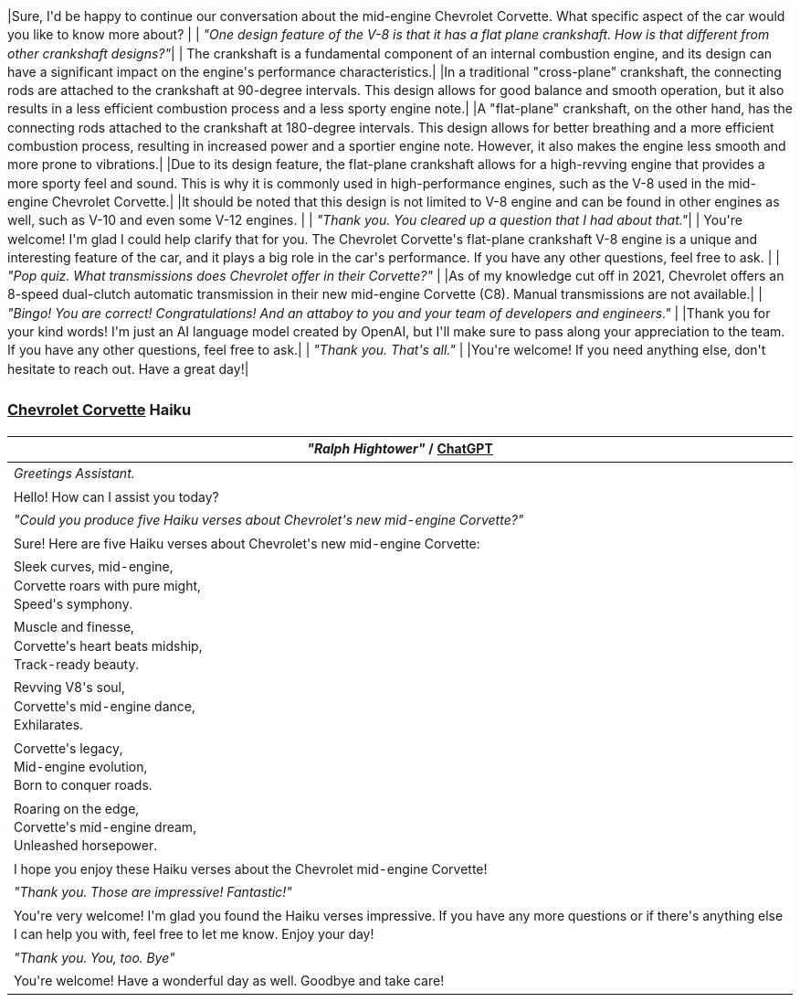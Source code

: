 |Sure, I'd be happy to continue our conversation about the mid-engine Chevrolet Corvette. What specific aspect of the car would you like to know more about? |
| *"One design feature of the V-8 is that it has a flat plane crankshaft. How is that different from other crankshaft designs?"*|
| The crankshaft is a fundamental component of an internal combustion engine, and its design can have a significant impact on the engine's performance characteristics.|
|In a traditional "cross-plane" crankshaft, the connecting rods are attached to the crankshaft at 90-degree intervals. This design allows for good balance and smooth operation, but it also results in a less efficient combustion process and a less sporty engine note.|
|A "flat-plane" crankshaft, on the other hand, has the connecting rods attached to the crankshaft at 180-degree intervals. This design allows for better breathing and a more efficient combustion process, resulting in increased power and a sportier engine note. However, it also makes the engine less smooth and more prone to vibrations.|
|Due to its design feature, the flat-plane crankshaft allows for a high-revving engine that provides a more sporty feel and sound. This is why it is commonly used in high-performance engines, such as the V-8 used in the mid-engine Chevrolet Corvette.|
|It should be noted that this design is not limited to V-8 engine and can be found in other engines as well, such as V-10 and even some V-12 engines. |
| *"Thank you. You cleared up a question that I had about that."*|
| You're welcome! I'm glad I could help clarify that for you. The Chevrolet Corvette's flat-plane crankshaft V-8 engine is a unique and interesting feature of the car, and it plays a big role in the car's performance. If you have any other questions, feel free to ask. |
| *"Pop quiz. What transmissions does Chevrolet offer in their Corvette?"* |
|As of my knowledge cut off in 2021, Chevrolet offers an 8-speed dual-clutch automatic transmission in their new mid-engine Corvette (C8). Manual transmissions are not available.|
| *"Bingo! You are correct! Congratulations! And an attaboy to you and your team of developers and engineers."* |
|Thank you for your kind words! I'm just an AI language model created by OpenAI, but I'll make sure to pass along your appreciation to the team. If you have any other questions, feel free to ask.|
| *"Thank you. That's all."* |
|You're welcome! If you need anything else, don't hesitate to reach out. Have a great day!|

### [Chevrolet Corvette](https://www.chevrolet.com/performance/corvette) Haiku 

| *"Ralph Hightower"* / [ChatGPT](https://chat.openai.com/) |
|-------|
| *Greetings Assistant.* |
| Hello! How can I assist you today? |
| *"Could you produce five Haiku verses about Chevrolet's new mid-engine Corvette?"* |
|Sure! Here are five Haiku verses about Chevrolet's new mid-engine Corvette:|
|Sleek curves, mid-engine,<br />Corvette roars with pure might,<br />Speed's symphony.|
|Muscle and finesse,<br />Corvette's heart beats midship,<br />Track-ready beauty.|
|Revving V8's soul,<br />Corvette's mid-engine dance,<br />Exhilarates.|
|Corvette's legacy,<br />Mid-engine evolution,<br />Born to conquer roads.|
|Roaring on the edge,<br />Corvette's mid-engine dream,<br />Unleashed horsepower.|
|I hope you enjoy these Haiku verses about the Chevrolet mid-engine Corvette!|
| *"Thank you. Those are impressive! Fantastic!"* |
|You're very welcome! I'm glad you found the Haiku verses impressive. If you have any more questions or if there's anything else I can help you with, feel free to let me know. Enjoy your day!|
| *"Thank you. You, too. Bye"* |
|You're welcome! Have a wonderful day as well. Goodbye and take care!|
